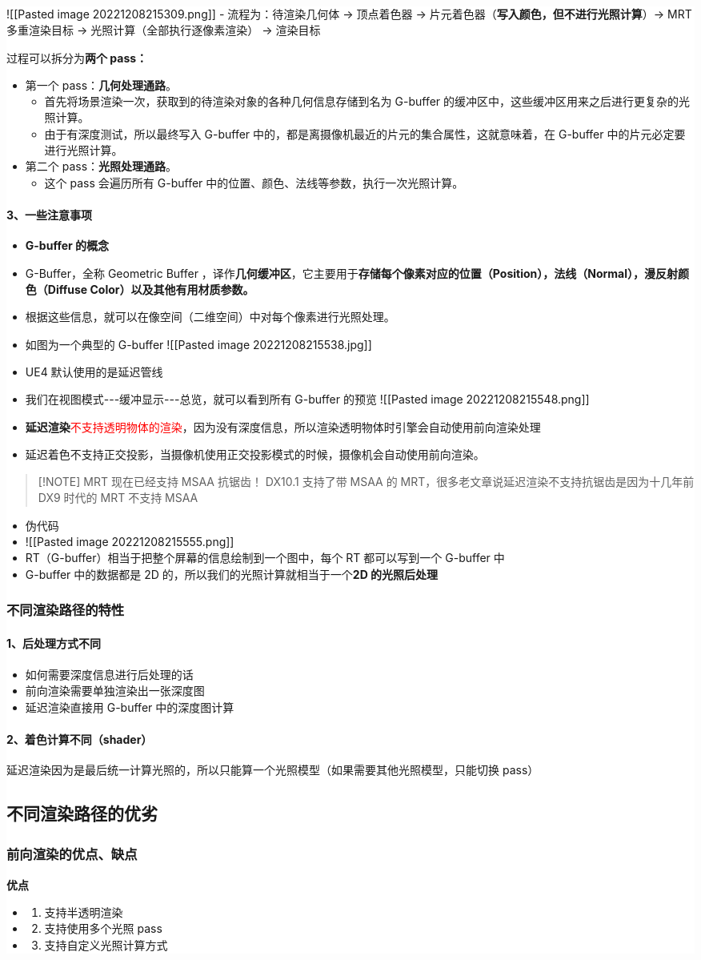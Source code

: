![[Pasted image 20221208215309.png]] -   流程为：待渲染几何体 → 顶点着色器 → 片元着色器（**写入颜色，但不进行光照计算**）→  MRT 多重渲染目标 → 光照计算（全部执行逐像素渲染） → 渲染目标

过程可以拆分为**两个 pass：**
-   第一个 pass：**几何处理通路**。
    -   首先将场景渲染一次，获取到的待渲染对象的各种几何信息存储到名为 G-buffer 的缓冲区中，这些缓冲区用来之后进行更复杂的光照计算。
    -   由于有深度测试，所以最终写入 G-buffer 中的，都是离摄像机最近的片元的集合属性，这就意味着，在 G-buffer 中的片元必定要进行光照计算。
-   第二个 pass：**光照处理通路**。
    -   这个 pass 会遍历所有 G-buffer 中的位置、颜色、法线等参数，执行一次光照计算。

#### 3、一些注意事项

-   **G-buffer 的概念**

-   G-Buffer，全称 Geometric Buffer ，译作**几何缓冲区**，它主要用于**存储每个像素对应的位置（Position），法线（Normal），漫反射颜色（Diffuse Color）以及其他有用材质参数。**

-   根据这些信息，就可以在像空间（二维空间）中对每个像素进行光照处理。

-   如图为一个典型的 G-buffer
![[Pasted image 20221208215538.jpg]]

-   UE4 默认使用的是延迟管线

-   我们在视图模式---缓冲显示---总览，就可以看到所有 G-buffer 的预览
![[Pasted image 20221208215548.png]]

-   **延迟渲染**<font color="#ff0000">不支持透明物体的渲染</font>，因为没有深度信息，所以渲染透明物体时引擎会自动使用前向渲染处理
- 延迟着色不支持正交投影，当摄像机使用正交投影模式的时候，摄像机会自动使用前向渲染。
> [!NOTE] MRT 现在已经支持 MSAA 抗锯齿！
> DX10.1 支持了带 MSAA 的 MRT，很多老文章说延迟渲染不支持抗锯齿是因为十几年前 DX9 时代的 MRT 不支持 MSAA

-   伪代码
- ![[Pasted image 20221208215555.png]]
-   RT（G-buffer）相当于把整个屏幕的信息绘制到一个图中，每个 RT 都可以写到一个 G-buffer 中
-   G-buffer 中的数据都是 2D 的，所以我们的光照计算就相当于一个**2D 的光照后处理**
### 不同渲染路径的特性

#### 1、后处理方式不同

-   如何需要深度信息进行后处理的话
-   前向渲染需要单独渲染出一张深度图
-   延迟渲染直接用 G-buffer 中的深度图计算

#### 2、着色计算不同（shader）

延迟渲染因为是最后统一计算光照的，所以只能算一个光照模型（如果需要其他光照模型，只能切换 pass）

## 不同渲染路径的优劣

### 前向渲染的优点、缺点

**优点**

-   1. 支持半透明渲染
-   2. 支持使用多个光照 pass
-   3. 支持自定义光照计算方式
